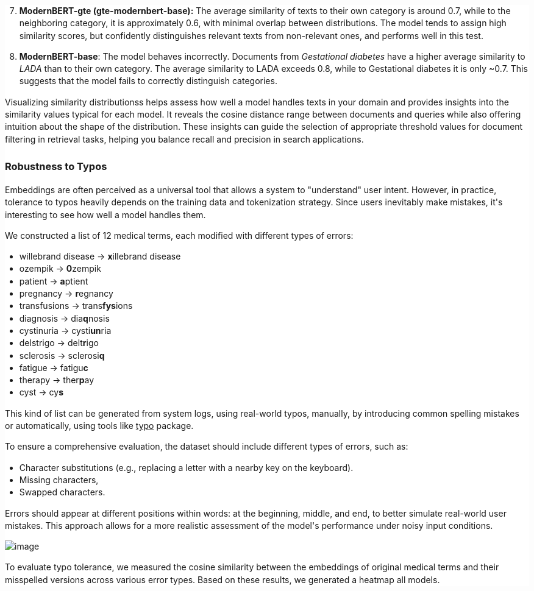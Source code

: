 7. **ModernBERT-gte (gte-modernbert-base):** The average similarity of texts to their own category is around 0.7, while to the neighboring category, it is approximately 0.6, with minimal overlap between distributions. The model tends to assign high similarity scores, but confidently distinguishes relevant texts from non-relevant ones, and performs well in this test.

8. **ModernBERT-base**: The model behaves incorrectly. Documents from _Gestational diabetes_ have a higher average similarity to _LADA_ than to their own category. The average similarity to LADA exceeds 0.8, while to Gestational diabetes it is only ~0.7. This suggests that the model fails to correctly distinguish categories.

Visualizing similarity distributionss helps assess how well a model handles texts in your domain and provides insights into the similarity values typical for each model. It reveals the cosine distance range between documents and queries while also offering intuition about the shape of the distribution. These insights can guide the selection of appropriate threshold values for document filtering in retrieval tasks, helping you balance recall and precision in search applications.

### Robustness to Typos

Embeddings are often perceived as a universal tool that allows a system to "understand" user intent. However, in practice, tolerance to typos heavily depends on the training data and tokenization strategy. Since users inevitably make mistakes, it's interesting to see how well a model handles them.

We constructed a list of 12 medical terms, each modified with different types of errors:

- willebrand disease → **x**illebrand disease
- ozempik → **0**zempik
- patient → **a**ptient
- pregnancy → **r**egnancy
- transfusions → trans**fys**ions
- diagnosis → dia**q**nosis
- cystinuria → cysti**un**ria
- delstrigo → delt**r**igo
- sclerosis → sclerosi**q**
- fatigue → fatigu**c**
- therapy → ther**p**ay
- cyst → cy**s**

This kind of list can be generated from system logs, using real-world typos, manually, by introducing common spelling mistakes or automatically, using tools like [typo](https://pypi.org/project/typo/) package.

To ensure a comprehensive evaluation, the dataset should include different types of errors, such as:

- Character substitutions (e.g., replacing a letter with a nearby key on the keyboard).
- Missing characters,
- Swapped characters.

Errors should appear at different positions within words: at the beginning, middle, and end, to better simulate real-world user mistakes. This approach allows for a more realistic assessment of the model's performance under noisy input conditions.

![image](https://github.com/user-attachments/assets/8ad1f4c1-c370-4af3-bf0d-e0b9ebe05f03)

To evaluate typo tolerance, we measured the cosine similarity between the embeddings of original medical terms and their misspelled versions across various error types. Based on these results, we generated a heatmap all models.
